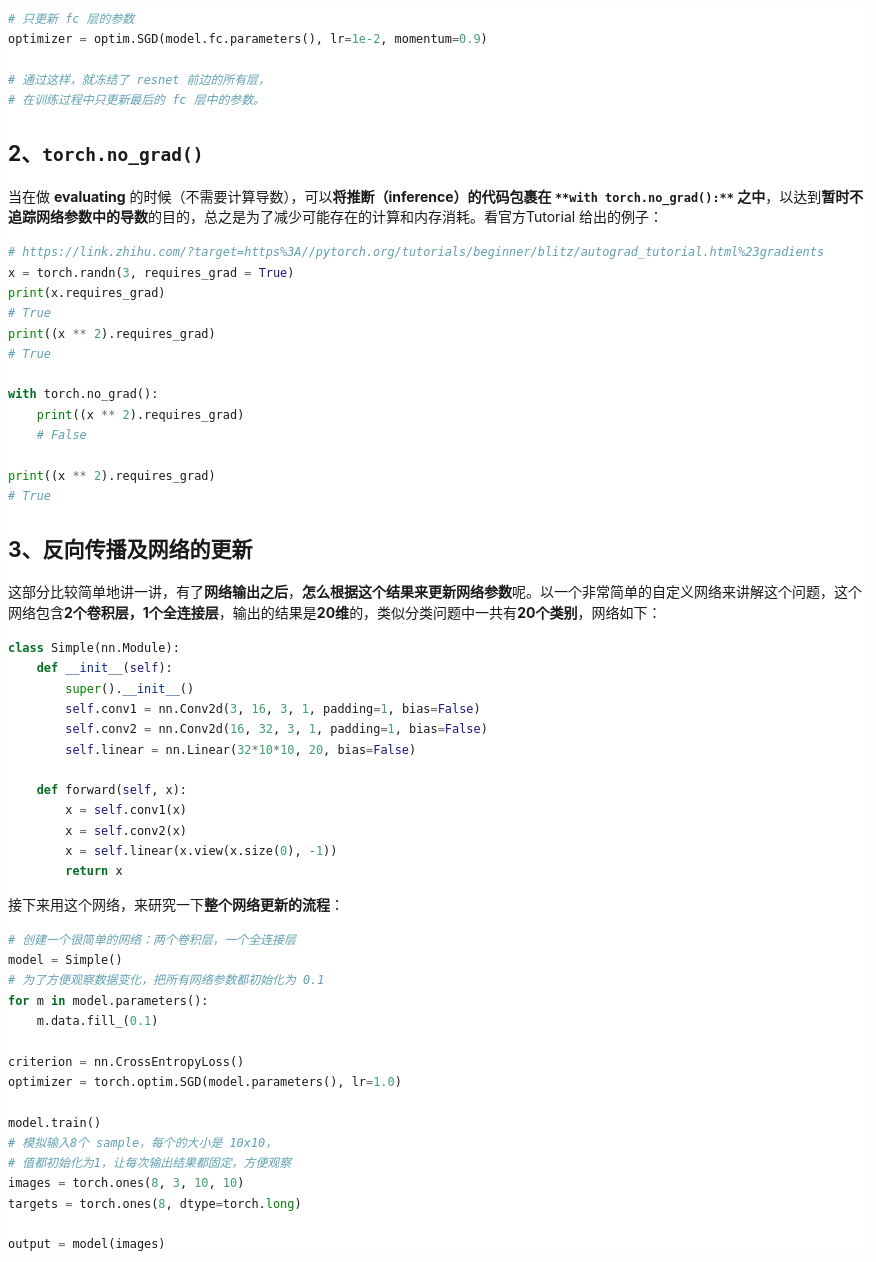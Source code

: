 ```python
# 只更新 fc 层的参数
optimizer = optim.SGD(model.fc.parameters(), lr=1e-2, momentum=0.9)

# 通过这样，就冻结了 resnet 前边的所有层，
# 在训练过程中只更新最后的 fc 层中的参数。
```
<a name="CJUiJ"></a>
## 2、`torch.no_grad()`
当在做 **evaluating** 的时候（不需要计算导数），可以**将推断（inference）的代码包裹在 **`**with torch.no_grad():**`** 之中**，以达到**暂时不追踪网络参数中的导数**的目的，总之是为了减少可能存在的计算和内存消耗。看官方Tutorial 给出的例子：
```python
# https://link.zhihu.com/?target=https%3A//pytorch.org/tutorials/beginner/blitz/autograd_tutorial.html%23gradients
x = torch.randn(3, requires_grad = True)
print(x.requires_grad)
# True
print((x ** 2).requires_grad)
# True

with torch.no_grad():
    print((x ** 2).requires_grad)
    # False

print((x ** 2).requires_grad)
# True
```
<a name="b0Oxk"></a>
## 3、反向传播及网络的更新
这部分比较简单地讲一讲，有了**网络输出之后**，**怎么根据这个结果来更新网络参数**呢。以一个非常简单的自定义网络来讲解这个问题，这个网络包含**2个卷积层，1个全连接层**，输出的结果是**20维**的，类似分类问题中一共有**20个类别**，网络如下：
```python
class Simple(nn.Module):
    def __init__(self):
        super().__init__()
        self.conv1 = nn.Conv2d(3, 16, 3, 1, padding=1, bias=False)
        self.conv2 = nn.Conv2d(16, 32, 3, 1, padding=1, bias=False)
        self.linear = nn.Linear(32*10*10, 20, bias=False)

    def forward(self, x):
        x = self.conv1(x)
        x = self.conv2(x)
        x = self.linear(x.view(x.size(0), -1))
        return x
```
接下来用这个网络，来研究一下**整个网络更新的流程**：
```python
# 创建一个很简单的网络：两个卷积层，一个全连接层
model = Simple()
# 为了方便观察数据变化，把所有网络参数都初始化为 0.1
for m in model.parameters():
    m.data.fill_(0.1)

criterion = nn.CrossEntropyLoss()
optimizer = torch.optim.SGD(model.parameters(), lr=1.0)

model.train()
# 模拟输入8个 sample，每个的大小是 10x10，
# 值都初始化为1，让每次输出结果都固定，方便观察
images = torch.ones(8, 3, 10, 10)
targets = torch.ones(8, dtype=torch.long)

output = model(images)
```